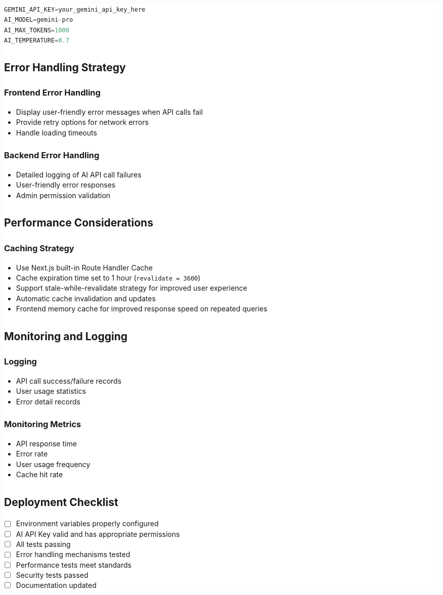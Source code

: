 ````typescript
GEMINI_API_KEY=your_gemini_api_key_here
AI_MODEL=gemini-pro
AI_MAX_TOKENS=1000
AI_TEMPERATURE=0.7
````

## Error Handling Strategy

### Frontend Error Handling

-   Display user-friendly error messages when API calls fail
-   Provide retry options for network errors
-   Handle loading timeouts

### Backend Error Handling

-   Detailed logging of AI API call failures
-   User-friendly error responses
-   Admin permission validation

## Performance Considerations

### Caching Strategy

-   Use Next.js built-in Route Handler Cache
-   Cache expiration time set to 1 hour (`revalidate = 3600`)
-   Support stale-while-revalidate strategy for improved user experience
-   Automatic cache invalidation and updates
-   Frontend memory cache for improved response speed on repeated queries

## Monitoring and Logging

### Logging

-   API call success/failure records
-   User usage statistics
-   Error detail records

### Monitoring Metrics

-   API response time
-   Error rate
-   User usage frequency
-   Cache hit rate

## Deployment Checklist

-   [ ] Environment variables properly configured
-   [ ] AI API Key valid and has appropriate permissions
-   [ ] All tests passing
-   [ ] Error handling mechanisms tested
-   [ ] Performance tests meet standards
-   [ ] Security tests passed
-   [ ] Documentation updated
